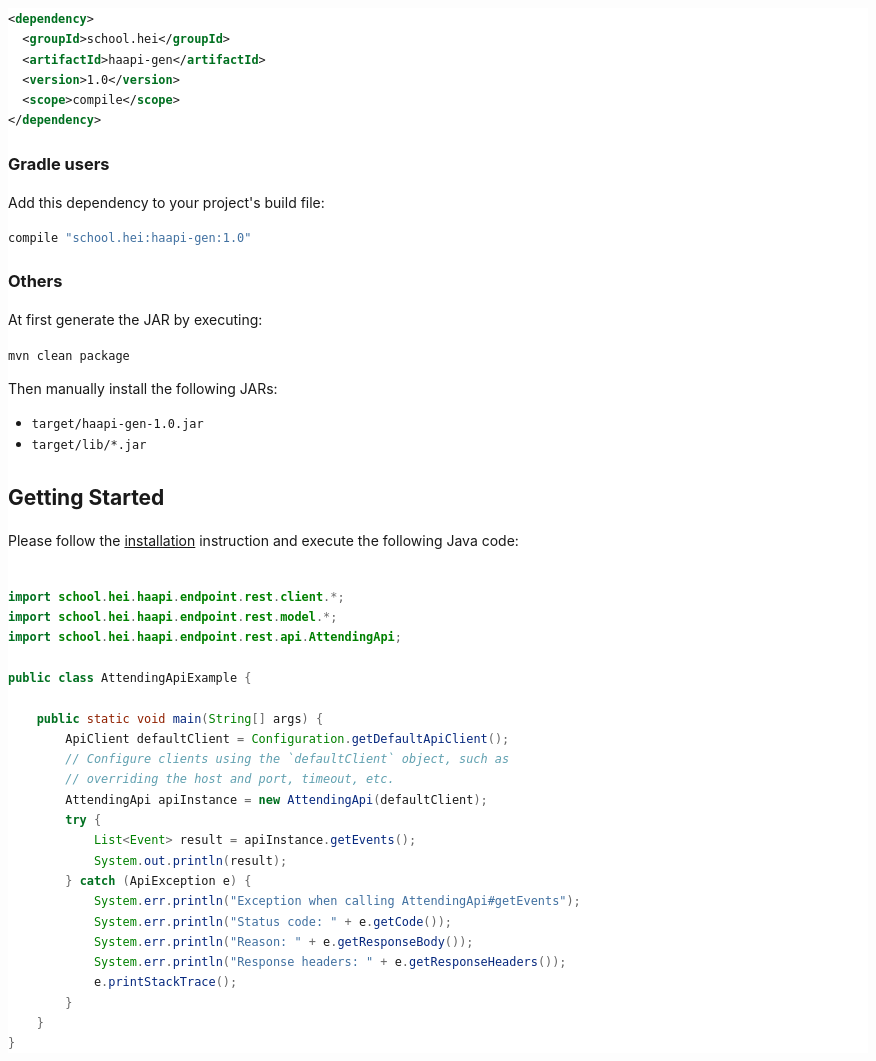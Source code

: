 ```xml
<dependency>
  <groupId>school.hei</groupId>
  <artifactId>haapi-gen</artifactId>
  <version>1.0</version>
  <scope>compile</scope>
</dependency>
```

### Gradle users

Add this dependency to your project's build file:

```groovy
compile "school.hei:haapi-gen:1.0"
```

### Others

At first generate the JAR by executing:

```shell
mvn clean package
```

Then manually install the following JARs:

- `target/haapi-gen-1.0.jar`
- `target/lib/*.jar`

## Getting Started

Please follow the [installation](#installation) instruction and execute the following Java code:

```java

import school.hei.haapi.endpoint.rest.client.*;
import school.hei.haapi.endpoint.rest.model.*;
import school.hei.haapi.endpoint.rest.api.AttendingApi;

public class AttendingApiExample {

    public static void main(String[] args) {
        ApiClient defaultClient = Configuration.getDefaultApiClient();
        // Configure clients using the `defaultClient` object, such as
        // overriding the host and port, timeout, etc.
        AttendingApi apiInstance = new AttendingApi(defaultClient);
        try {
            List<Event> result = apiInstance.getEvents();
            System.out.println(result);
        } catch (ApiException e) {
            System.err.println("Exception when calling AttendingApi#getEvents");
            System.err.println("Status code: " + e.getCode());
            System.err.println("Reason: " + e.getResponseBody());
            System.err.println("Response headers: " + e.getResponseHeaders());
            e.printStackTrace();
        }
    }
}

```
